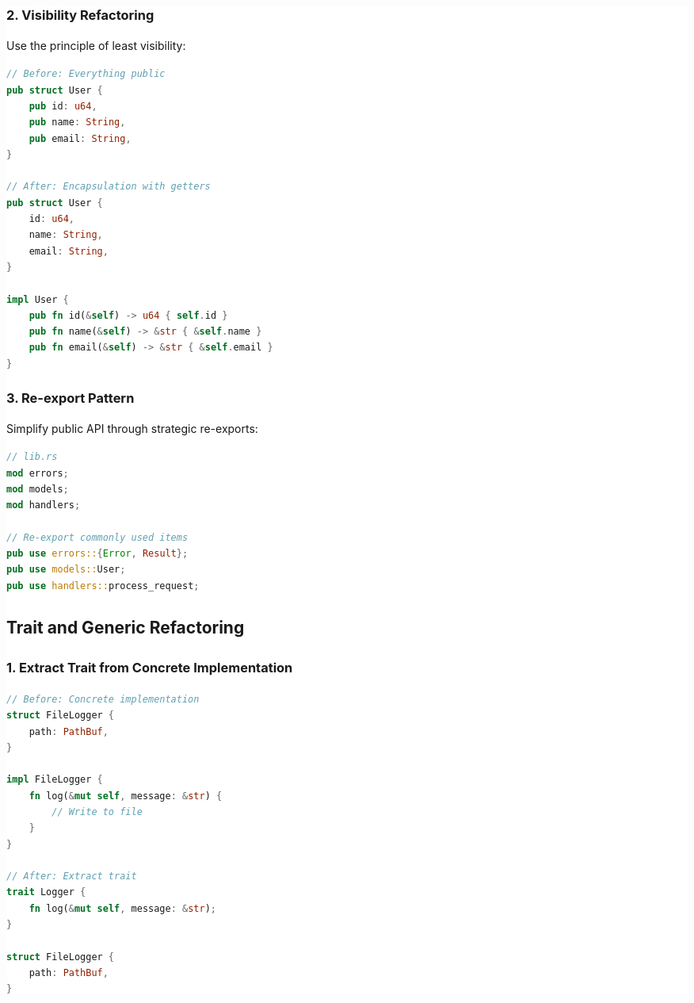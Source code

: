 ### 2. Visibility Refactoring
Use the principle of least visibility:

```rust
// Before: Everything public
pub struct User {
    pub id: u64,
    pub name: String,
    pub email: String,
}

// After: Encapsulation with getters
pub struct User {
    id: u64,
    name: String,
    email: String,
}

impl User {
    pub fn id(&self) -> u64 { self.id }
    pub fn name(&self) -> &str { &self.name }
    pub fn email(&self) -> &str { &self.email }
}
```

### 3. Re-export Pattern
Simplify public API through strategic re-exports:

```rust
// lib.rs
mod errors;
mod models;
mod handlers;

// Re-export commonly used items
pub use errors::{Error, Result};
pub use models::User;
pub use handlers::process_request;
```

## Trait and Generic Refactoring

### 1. Extract Trait from Concrete Implementation
```rust
// Before: Concrete implementation
struct FileLogger {
    path: PathBuf,
}

impl FileLogger {
    fn log(&mut self, message: &str) {
        // Write to file
    }
}

// After: Extract trait
trait Logger {
    fn log(&mut self, message: &str);
}

struct FileLogger {
    path: PathBuf,
}

```